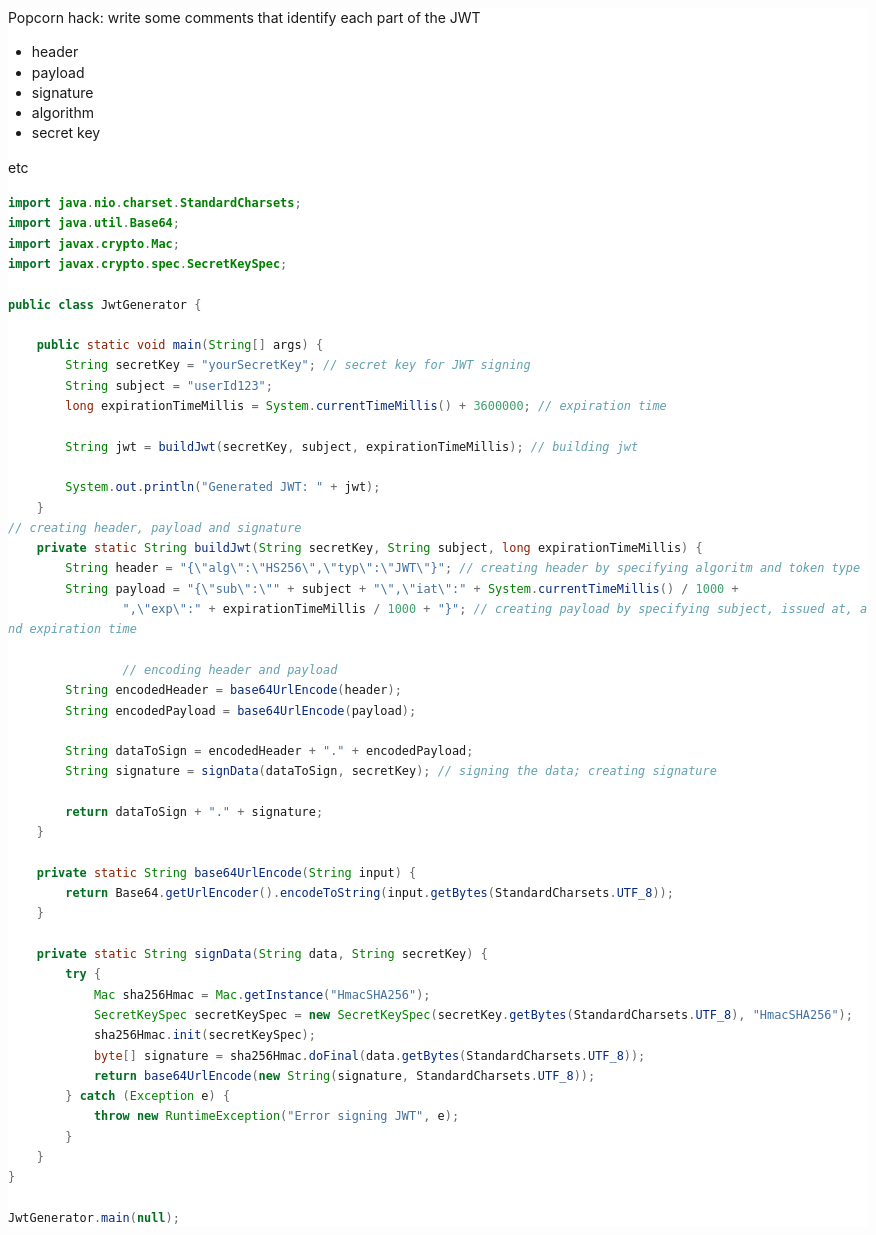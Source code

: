 Popcorn hack: write some comments that identify each part of the JWT
- header
- payload
- signature
- algorithm
- secret key

etc


```Java
import java.nio.charset.StandardCharsets;
import java.util.Base64;
import javax.crypto.Mac;
import javax.crypto.spec.SecretKeySpec;

public class JwtGenerator {

    public static void main(String[] args) {
        String secretKey = "yourSecretKey"; // secret key for JWT signing
        String subject = "userId123";
        long expirationTimeMillis = System.currentTimeMillis() + 3600000; // expiration time

        String jwt = buildJwt(secretKey, subject, expirationTimeMillis); // building jwt

        System.out.println("Generated JWT: " + jwt);
    }
// creating header, payload and signature
    private static String buildJwt(String secretKey, String subject, long expirationTimeMillis) {
        String header = "{\"alg\":\"HS256\",\"typ\":\"JWT\"}"; // creating header by specifying algoritm and token type
        String payload = "{\"sub\":\"" + subject + "\",\"iat\":" + System.currentTimeMillis() / 1000 +
                ",\"exp\":" + expirationTimeMillis / 1000 + "}"; // creating payload by specifying subject, issued at, and expiration time

                // encoding header and payload
        String encodedHeader = base64UrlEncode(header);
        String encodedPayload = base64UrlEncode(payload);

        String dataToSign = encodedHeader + "." + encodedPayload;
        String signature = signData(dataToSign, secretKey); // signing the data; creating signature

        return dataToSign + "." + signature;
    }

    private static String base64UrlEncode(String input) {
        return Base64.getUrlEncoder().encodeToString(input.getBytes(StandardCharsets.UTF_8));
    }

    private static String signData(String data, String secretKey) {
        try {
            Mac sha256Hmac = Mac.getInstance("HmacSHA256");
            SecretKeySpec secretKeySpec = new SecretKeySpec(secretKey.getBytes(StandardCharsets.UTF_8), "HmacSHA256");
            sha256Hmac.init(secretKeySpec);
            byte[] signature = sha256Hmac.doFinal(data.getBytes(StandardCharsets.UTF_8));
            return base64UrlEncode(new String(signature, StandardCharsets.UTF_8));
        } catch (Exception e) {
            throw new RuntimeException("Error signing JWT", e);
        }
    }
}

JwtGenerator.main(null);
```